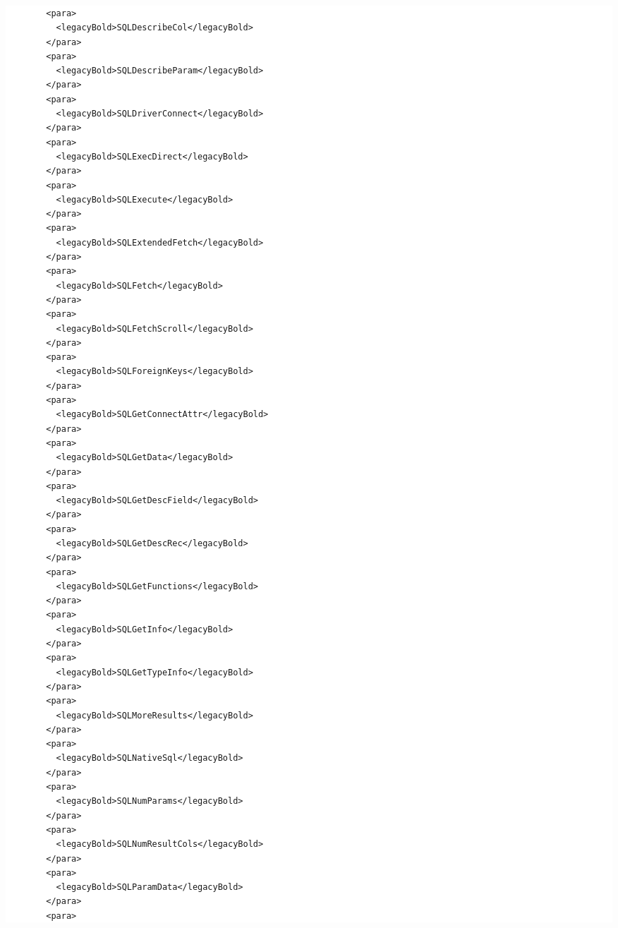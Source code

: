             <para>
              <legacyBold>SQLDescribeCol</legacyBold>
            </para>
            <para>
              <legacyBold>SQLDescribeParam</legacyBold>
            </para>
            <para>
              <legacyBold>SQLDriverConnect</legacyBold>
            </para>
            <para>
              <legacyBold>SQLExecDirect</legacyBold>
            </para>
            <para>
              <legacyBold>SQLExecute</legacyBold>
            </para>
            <para>
              <legacyBold>SQLExtendedFetch</legacyBold>
            </para>
            <para>
              <legacyBold>SQLFetch</legacyBold>
            </para>
            <para>
              <legacyBold>SQLFetchScroll</legacyBold>
            </para>
            <para>
              <legacyBold>SQLForeignKeys</legacyBold>
            </para>
            <para>
              <legacyBold>SQLGetConnectAttr</legacyBold>
            </para>
            <para>
              <legacyBold>SQLGetData</legacyBold>
            </para>
            <para>
              <legacyBold>SQLGetDescField</legacyBold>
            </para>
            <para>
              <legacyBold>SQLGetDescRec</legacyBold>
            </para>
            <para>
              <legacyBold>SQLGetFunctions</legacyBold>
            </para>
            <para>
              <legacyBold>SQLGetInfo</legacyBold>
            </para>
            <para>
              <legacyBold>SQLGetTypeInfo</legacyBold>
            </para>
            <para>
              <legacyBold>SQLMoreResults</legacyBold>
            </para>
            <para>
              <legacyBold>SQLNativeSql</legacyBold>
            </para>
            <para>
              <legacyBold>SQLNumParams</legacyBold>
            </para>
            <para>
              <legacyBold>SQLNumResultCols</legacyBold>
            </para>
            <para>
              <legacyBold>SQLParamData</legacyBold>
            </para>
            <para>